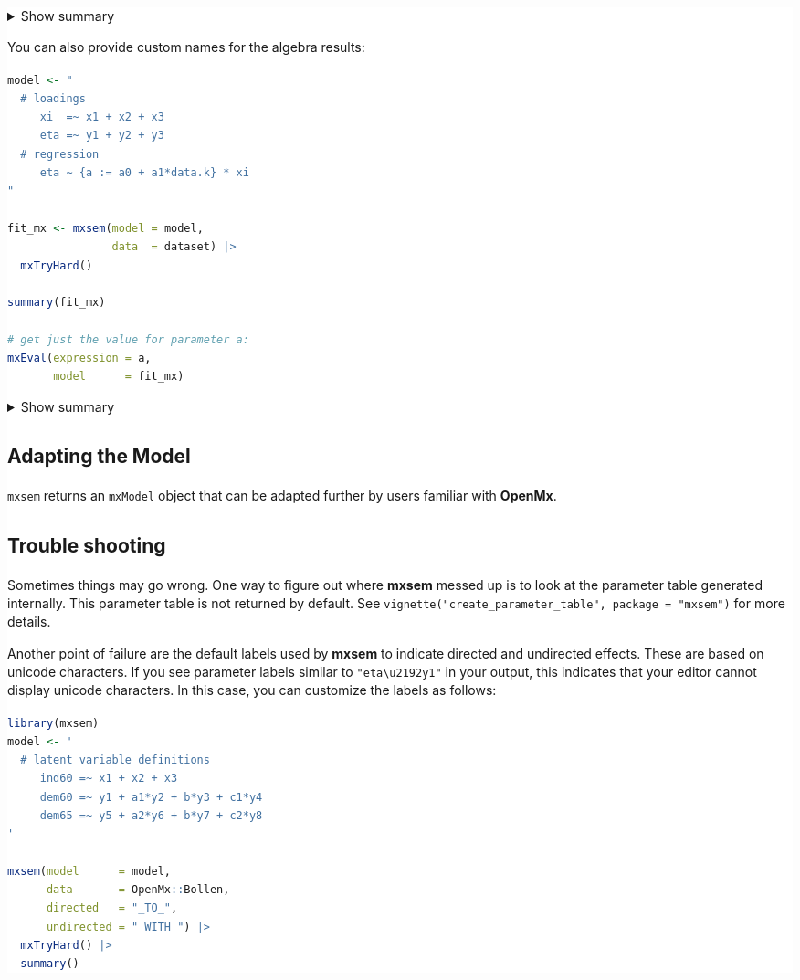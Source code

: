 <details><summary>
Show summary
</summary></details>

You can also provide custom names for the algebra results:

``` r
model <- "
  # loadings
     xi  =~ x1 + x2 + x3
     eta =~ y1 + y2 + y3
  # regression
     eta ~ {a := a0 + a1*data.k} * xi
"

fit_mx <- mxsem(model = model,
                data  = dataset) |>
  mxTryHard()

summary(fit_mx)

# get just the value for parameter a:
mxEval(expression = a, 
       model      = fit_mx)
```

<details><summary>
Show summary
</summary></details>

## Adapting the Model

`mxsem` returns an `mxModel` object that can be adapted further by users
familiar with **OpenMx**.

## Trouble shooting

Sometimes things may go wrong. One way to figure out where **mxsem**
messed up is to look at the parameter table generated internally. This
parameter table is not returned by default. See
`vignette("create_parameter_table", package = "mxsem")` for more
details.

Another point of failure are the default labels used by **mxsem** to
indicate directed and undirected effects. These are based on unicode
characters. If you see parameter labels similar to `"eta\u2192y1"` in
your output, this indicates that your editor cannot display unicode
characters. In this case, you can customize the labels as follows:

``` r
library(mxsem)
model <- '
  # latent variable definitions
     ind60 =~ x1 + x2 + x3
     dem60 =~ y1 + a1*y2 + b*y3 + c1*y4
     dem65 =~ y5 + a2*y6 + b*y7 + c2*y8
'

mxsem(model      = model,
      data       = OpenMx::Bollen, 
      directed   = "_TO_", 
      undirected = "_WITH_") |>
  mxTryHard() |>
  summary()
```
